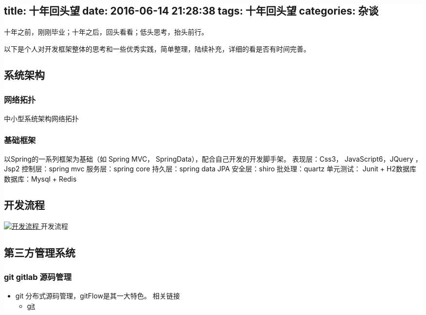 title: 十年回头望
date: 2016-06-14 21:28:38
tags: 十年回头望
categories: 杂谈
---

十年之前，刚刚毕业；十年之后，回头看看；低头思考，抬头前行。



以下是个人对开发框架整体的思考和一些优秀实践，简单整理，陆续补充，详细的看是否有时间完善。

##  系统架构
### 网络拓扑
中小型系统架构网络拓扑
<a class="fancybox" title="" href="http://amadis.qiniudn.com/structure.jpg" rel="article0">
<img  width="700px"  alt="" src="http://amadis.qiniudn.com/structure.jpg">
</a>


### 基础框架
以Spring的一系列框架为基础（如 Spring MVC， SpringData），配合自己开发的开发脚手架。
表现层：Css3， JavaScript6，JQuery ， Jsp2
控制层：spring mvc 
服务层：spring core
持久层：spring data JPA 
安全层：shiro
批处理：quartz
单元测试： Junit + H2数据库
数据库：Mysql + Redis

## 开发流程
<p>
<a class="fancybox" title="开发流程" href="http://amadis.qiniudn.com/process.png" rel="article0">
<img alt="开发流程" width="400px" height="600px" src="http://amadis.qiniudn.com/process.png">
</a>
<span class="caption">开发流程</span>
</p>


## 第三方管理系统
  
  
### git gitlab 源码管理
  
  
* git
分布式源码管理，gitFlow是其一大特色。
  相关链接
  * [git](/tags/git/)
